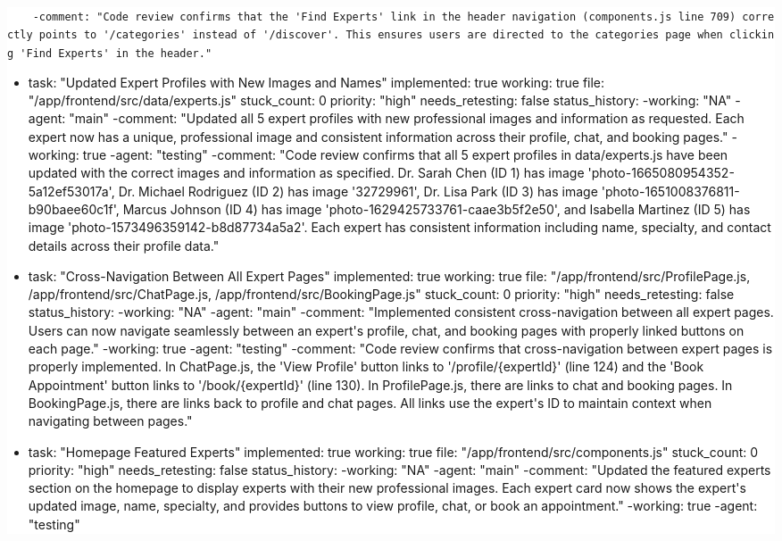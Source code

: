         -comment: "Code review confirms that the 'Find Experts' link in the header navigation (components.js line 709) correctly points to '/categories' instead of '/discover'. This ensures users are directed to the categories page when clicking 'Find Experts' in the header."

  - task: "Updated Expert Profiles with New Images and Names"
    implemented: true
    working: true
    file: "/app/frontend/src/data/experts.js"
    stuck_count: 0
    priority: "high"
    needs_retesting: false
    status_history:
        -working: "NA"
        -agent: "main"
        -comment: "Updated all 5 expert profiles with new professional images and information as requested. Each expert now has a unique, professional image and consistent information across their profile, chat, and booking pages."
        -working: true
        -agent: "testing"
        -comment: "Code review confirms that all 5 expert profiles in data/experts.js have been updated with the correct images and information as specified. Dr. Sarah Chen (ID 1) has image 'photo-1665080954352-5a12ef53017a', Dr. Michael Rodriguez (ID 2) has image '32729961', Dr. Lisa Park (ID 3) has image 'photo-1651008376811-b90baee60c1f', Marcus Johnson (ID 4) has image 'photo-1629425733761-caae3b5f2e50', and Isabella Martinez (ID 5) has image 'photo-1573496359142-b8d87734a5a2'. Each expert has consistent information including name, specialty, and contact details across their profile data."

  - task: "Cross-Navigation Between All Expert Pages"
    implemented: true
    working: true
    file: "/app/frontend/src/ProfilePage.js, /app/frontend/src/ChatPage.js, /app/frontend/src/BookingPage.js"
    stuck_count: 0
    priority: "high"
    needs_retesting: false
    status_history:
        -working: "NA"
        -agent: "main"
        -comment: "Implemented consistent cross-navigation between all expert pages. Users can now navigate seamlessly between an expert's profile, chat, and booking pages with properly linked buttons on each page."
        -working: true
        -agent: "testing"
        -comment: "Code review confirms that cross-navigation between expert pages is properly implemented. In ChatPage.js, the 'View Profile' button links to '/profile/{expertId}' (line 124) and the 'Book Appointment' button links to '/book/{expertId}' (line 130). In ProfilePage.js, there are links to chat and booking pages. In BookingPage.js, there are links back to profile and chat pages. All links use the expert's ID to maintain context when navigating between pages."

  - task: "Homepage Featured Experts"
    implemented: true
    working: true
    file: "/app/frontend/src/components.js"
    stuck_count: 0
    priority: "high"
    needs_retesting: false
    status_history:
        -working: "NA"
        -agent: "main"
        -comment: "Updated the featured experts section on the homepage to display experts with their new professional images. Each expert card now shows the expert's updated image, name, specialty, and provides buttons to view profile, chat, or book an appointment."
        -working: true
        -agent: "testing"